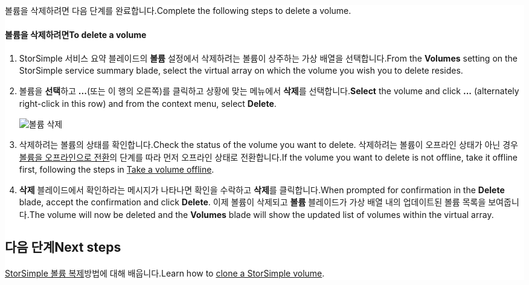 <span data-ttu-id="b4a6f-195">볼륨을 삭제하려면 다음 단계를 완료합니다.</span><span class="sxs-lookup"><span data-stu-id="b4a6f-195">Complete the following steps to delete a volume.</span></span>

#### <a name="to-delete-a-volume"></a><span data-ttu-id="b4a6f-196">볼륨을 삭제하려면</span><span class="sxs-lookup"><span data-stu-id="b4a6f-196">To delete a volume</span></span>

1. <span data-ttu-id="b4a6f-197">StorSimple 서비스 요약 블레이드의 **볼륨** 설정에서 삭제하려는 볼륨이 상주하는 가상 배열을 선택합니다.</span><span class="sxs-lookup"><span data-stu-id="b4a6f-197">From the **Volumes** setting on the StorSimple service summary blade, select the virtual array on which the volume you wish you to delete resides.</span></span>
2. <span data-ttu-id="b4a6f-198">볼륨을 **선택**하고 **...**(또는 이 행의 오른쪽)를 클릭하고 상황에 맞는 메뉴에서 **삭제**를 선택합니다.</span><span class="sxs-lookup"><span data-stu-id="b4a6f-198">**Select** the volume and click **...** (alternately right-click in this row) and from the context menu, select **Delete**.</span></span>
   
    ![볼륨 삭제](./media/storsimple-virtual-array-manage-volumes/volume-delete.png)
3. <span data-ttu-id="b4a6f-200">삭제하려는 볼륨의 상태를 확인합니다.</span><span class="sxs-lookup"><span data-stu-id="b4a6f-200">Check the status of the volume you want to delete.</span></span> <span data-ttu-id="b4a6f-201">삭제하려는 볼륨이 오프라인 상태가 아닌 경우 [볼륨을 오프라인으로 전환](#take-a-volume-offline)의 단계를 따라 먼저 오프라인 상태로 전환합니다.</span><span class="sxs-lookup"><span data-stu-id="b4a6f-201">If the volume you want to delete is not offline, take it offline first, following the steps in [Take a volume offline](#take-a-volume-offline).</span></span>
4. <span data-ttu-id="b4a6f-202">**삭제** 블레이드에서 확인하라는 메시지가 나타나면 확인을 수락하고 **삭제**를 클릭합니다.</span><span class="sxs-lookup"><span data-stu-id="b4a6f-202">When prompted for confirmation in the **Delete** blade, accept the confirmation and click **Delete**.</span></span> <span data-ttu-id="b4a6f-203">이제 볼륨이 삭제되고 **볼륨** 블레이드가 가상 배열 내의 업데이트된 볼륨 목록을 보여줍니다.</span><span class="sxs-lookup"><span data-stu-id="b4a6f-203">The volume will now be deleted and the **Volumes** blade will show the updated list of volumes within the virtual array.</span></span>

## <a name="next-steps"></a><span data-ttu-id="b4a6f-204">다음 단계</span><span class="sxs-lookup"><span data-stu-id="b4a6f-204">Next steps</span></span>

<span data-ttu-id="b4a6f-205">[StorSimple 볼륨 복제](storsimple-virtual-array-clone.md)방법에 대해 배웁니다.</span><span class="sxs-lookup"><span data-stu-id="b4a6f-205">Learn how to [clone a StorSimple volume](storsimple-virtual-array-clone.md).</span></span>

